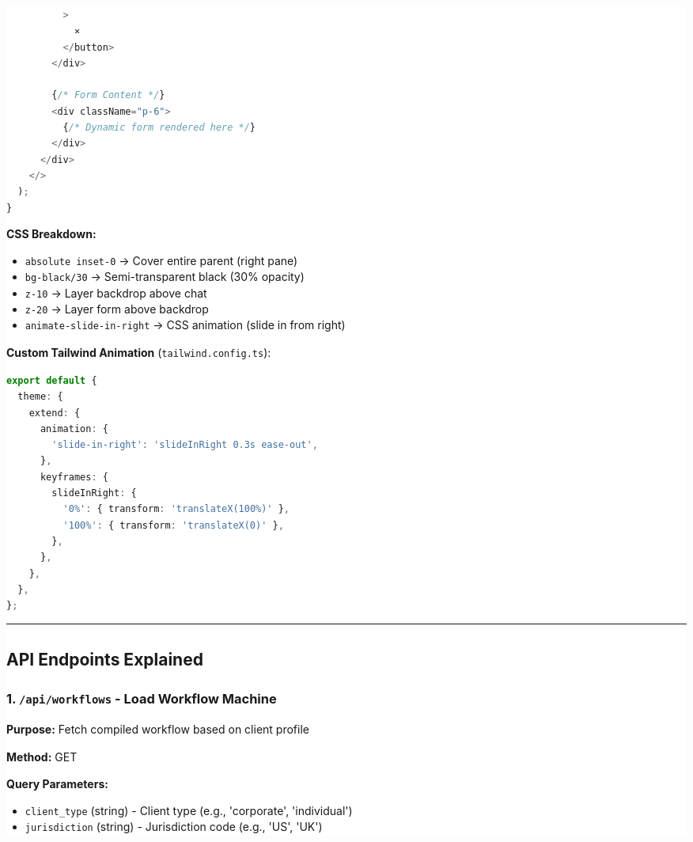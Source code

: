 ```typescript
          >
            ✕
          </button>
        </div>

        {/* Form Content */}
        <div className="p-6">
          {/* Dynamic form rendered here */}
        </div>
      </div>
    </>
  );
}
```

**CSS Breakdown:**
- `absolute inset-0` → Cover entire parent (right pane)
- `bg-black/30` → Semi-transparent black (30% opacity)
- `z-10` → Layer backdrop above chat
- `z-20` → Layer form above backdrop
- `animate-slide-in-right` → CSS animation (slide in from right)

**Custom Tailwind Animation** (`tailwind.config.ts`):
```typescript
export default {
  theme: {
    extend: {
      animation: {
        'slide-in-right': 'slideInRight 0.3s ease-out',
      },
      keyframes: {
        slideInRight: {
          '0%': { transform: 'translateX(100%)' },
          '100%': { transform: 'translateX(0)' },
        },
      },
    },
  },
};
```

---

## API Endpoints Explained

### 1. `/api/workflows` - Load Workflow Machine

**Purpose:** Fetch compiled workflow based on client profile

**Method:** GET

**Query Parameters:**
- `client_type` (string) - Client type (e.g., 'corporate', 'individual')
- `jurisdiction` (string) - Jurisdiction code (e.g., 'US', 'UK')
